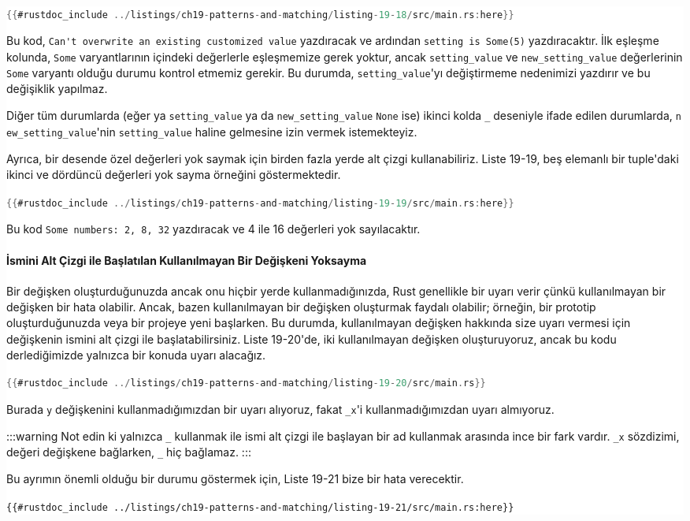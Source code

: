 

```rust
{{#rustdoc_include ../listings/ch19-patterns-and-matching/listing-19-18/src/main.rs:here}}
```



Bu kod, `Can't overwrite an existing customized value` yazdıracak ve ardından `setting is Some(5)` yazdıracaktır. İlk eşleşme kolunda, `Some` varyantlarının içindeki değerlerle eşleşmemize gerek yoktur, ancak `setting_value` ve `new_setting_value` değerlerinin `Some` varyantı olduğu durumu kontrol etmemiz gerekir. Bu durumda, `setting_value`'yı değiştirmeme nedenimizi yazdırır ve bu değişiklik yapılmaz.

Diğer tüm durumlarda (eğer ya `setting_value` ya da `new_setting_value` `None` ise) ikinci kolda `_` deseniyle ifade edilen durumlarda, `new_setting_value`'nin `setting_value` haline gelmesine izin vermek istemekteyiz.

Ayrıca, bir desende özel değerleri yok saymak için birden fazla yerde alt çizgi kullanabiliriz. Liste 19-19, beş elemanlı bir tuple'daki ikinci ve dördüncü değerleri yok sayma örneğini göstermektedir.



```rust
{{#rustdoc_include ../listings/ch19-patterns-and-matching/listing-19-19/src/main.rs:here}}
```



Bu kod `Some numbers: 2, 8, 32` yazdıracak ve 4 ile 16 değerleri yok sayılacaktır.

#### İsmini Alt Çizgi ile Başlatılan Kullanılmayan Bir Değişkeni Yoksayma

Bir değişken oluşturduğunuzda ancak onu hiçbir yerde kullanmadığınızda, Rust genellikle bir uyarı verir çünkü kullanılmayan bir değişken bir hata olabilir. Ancak, bazen kullanılmayan bir değişken oluşturmak faydalı olabilir; örneğin, bir prototip oluşturduğunuzda veya bir projeye yeni başlarken. Bu durumda, kullanılmayan değişken hakkında size uyarı vermesi için değişkenin ismini alt çizgi ile başlatabilirsiniz. Liste 19-20'de, iki kullanılmayan değişken oluşturuyoruz, ancak bu kodu derlediğimizde yalnızca bir konuda uyarı alacağız.



```rust
{{#rustdoc_include ../listings/ch19-patterns-and-matching/listing-19-20/src/main.rs}}
```



Burada `y` değişkenini kullanmadığımızdan bir uyarı alıyoruz, fakat `_x`'i kullanmadığımızdan uyarı almıyoruz.

:::warning
Not edin ki yalnızca `_` kullanmak ile ismi alt çizgi ile başlayan bir ad kullanmak arasında ince bir fark vardır. `_x` sözdizimi, değeri değişkene bağlarken, `_` hiç bağlamaz.
:::

Bu ayrımın önemli olduğu bir durumu göstermek için, Liste 19-21 bize bir hata verecektir.



```rust,ignore,does_not_compile
{{#rustdoc_include ../listings/ch19-patterns-and-matching/listing-19-21/src/main.rs:here}}
```
